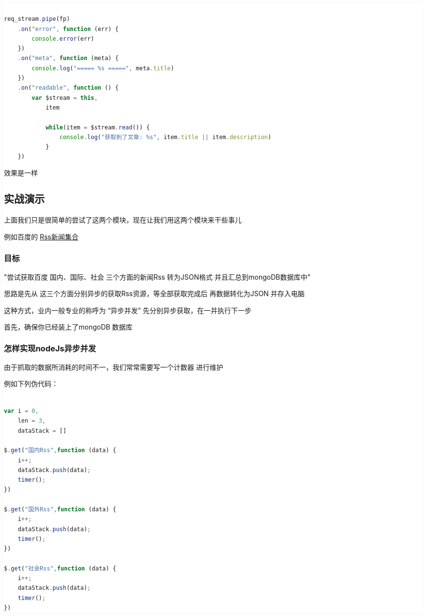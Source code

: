 ```js

req_stream.pipe(fp)
    .on("error", function (err) {
        console.error(err)
    })
    .on("meta", function (meta) {
        console.log("===== %s =====", meta.title)
    })
    .on("readable", function () {
        var $stream = this,
            item

            while(item = $stream.read()) {
                console.log("获取到了文章: %s", item.title || item.description)
            }
    })
```

效果是一样

## 实战演示

上面我们只是很简单的尝试了这两个模块，现在让我们用这两个模块来干些事儿

例如百度的 [Rss新闻集合](https://www.baidu.com/search/rss.html?wcbem)

### 目标

"尝试获取百度 国内、国际、社会 三个方面的新闻Rss 转为JSON格式 并且汇总到mongoDB数据库中"

思路是先从 这三个方面分别异步的获取Rss资源，等全部获取完成后 再数据转化为JSON 并存入电脑

这种方式，业内一般专业的称呼为 “异步并发” 先分别异步获取，在一并执行下一步

首先，确保你已经装上了mongoDB 数据库

### 怎样实现nodeJs异步并发

由于抓取的数据所消耗的时间不一，我们常常需要写一个计数器 进行维护

例如下列伪代码：

```js

var i = 0,
	len = 3,
	dataStack = []

$.get("国内Rss",function (data) {
	i++;
	dataStack.push(data);
	timer();
})

$.get("国外Rss",function (data) {
	i++;
	dataStack.push(data);
	timer();
})

$.get("社会Rss",function (data) {
	i++;
	dataStack.push(data);
	timer();
})

```